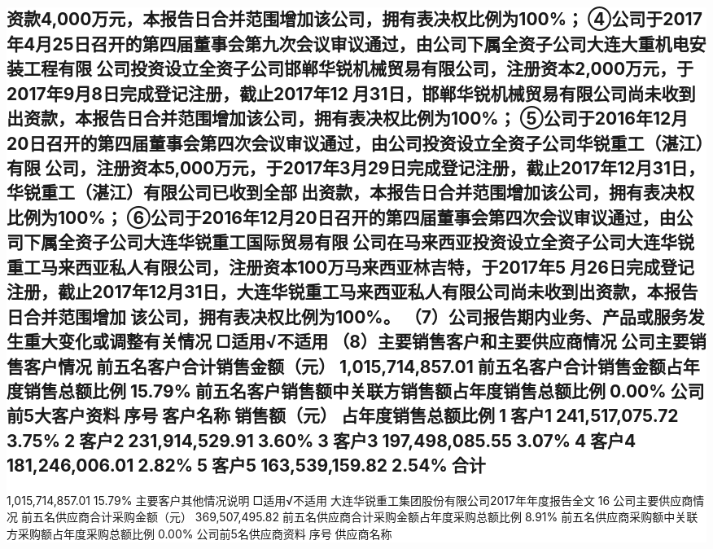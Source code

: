 资款4,000万元，本报告日合并范围增加该公司，拥有表决权比例为100%；
④公司于2017年4月25日召开的第四届董事会第九次会议审议通过，由公司下属全资子公司大连大重机电安装工程有限
公司投资设立全资子公司邯郸华锐机械贸易有限公司，注册资本2,000万元，于2017年9月8日完成登记注册，截止2017年12
月31日，邯郸华锐机械贸易有限公司尚未收到出资款，本报告日合并范围增加该公司，拥有表决权比例为100%；
⑤公司于2016年12月20日召开的第四届董事会第四次会议审议通过，由公司投资设立全资子公司华锐重工（湛江）有限
公司，注册资本5,000万元，于2017年3月29日完成登记注册，截止2017年12月31日，华锐重工（湛江）有限公司已收到全部
出资款，本报告日合并范围增加该公司，拥有表决权比例为100%；
⑥公司于2016年12月20日召开的第四届董事会第四次会议审议通过，由公司下属全资子公司大连华锐重工国际贸易有限
公司在马来西亚投资设立全资子公司大连华锐重工马来西亚私人有限公司，注册资本100万马来西亚林吉特，于2017年5
月26日完成登记注册，截止2017年12月31日，大连华锐重工马来西亚私人有限公司尚未收到出资款，本报告日合并范围增加
该公司，拥有表决权比例为100%。
（7）公司报告期内业务、产品或服务发生重大变化或调整有关情况
□适用√不适用
（8）主要销售客户和主要供应商情况
公司主要销售客户情况
前五名客户合计销售金额（元）
1,015,714,857.01
前五名客户合计销售金额占年度销售总额比例
15.79%
前五名客户销售额中关联方销售额占年度销售总额比例
0.00%
公司前5大客户资料
序号
客户名称
销售额（元）
占年度销售总额比例
1
客户1
241,517,075.72
3.75%
2
客户2
231,914,529.91
3.60%
3
客户3
197,498,085.55
3.07%
4
客户4
181,246,006.01
2.82%
5
客户5
163,539,159.82
2.54%
合计
--
1,015,714,857.01
15.79%
主要客户其他情况说明
□适用√不适用
大连华锐重工集团股份有限公司2017年年度报告全文
16
公司主要供应商情况
前五名供应商合计采购金额（元）
369,507,495.82
前五名供应商合计采购金额占年度采购总额比例
8.91%
前五名供应商采购额中关联方采购额占年度采购总额比例
0.00%
公司前5名供应商资料
序号
供应商名称